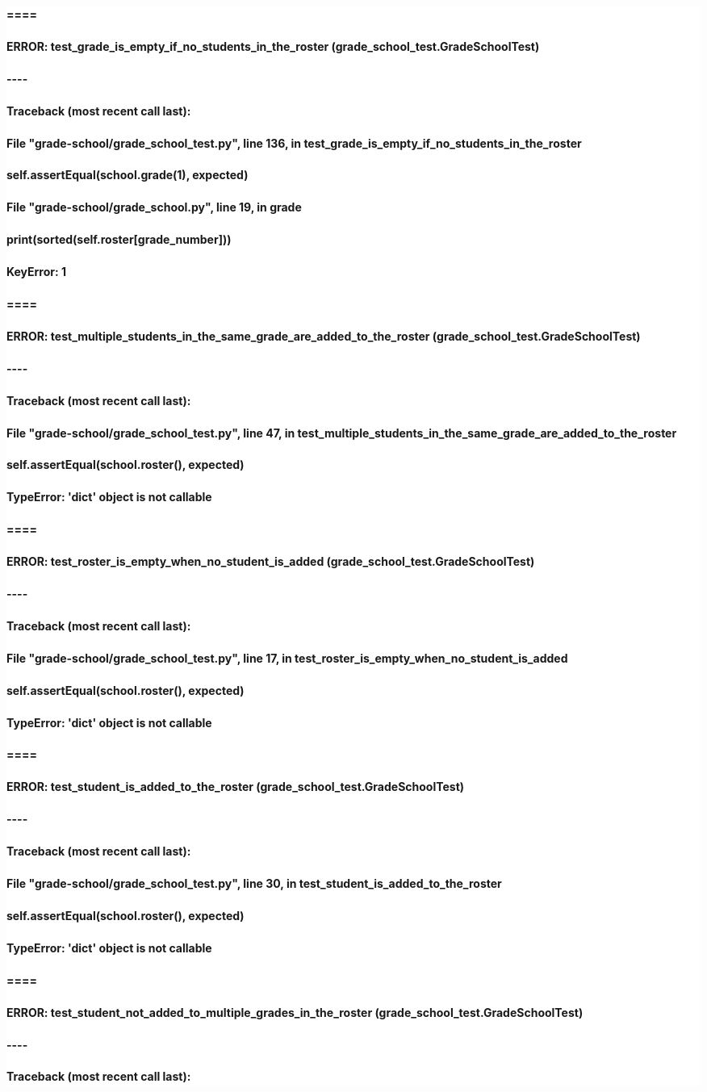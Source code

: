 #### ====  
#### ERROR: test_grade_is_empty_if_no_students_in_the_roster (grade_school_test.GradeSchoolTest)  
#### ----  
#### Traceback (most recent call last):  
####   File "grade-school/grade_school_test.py", line 136, in test_grade_is_empty_if_no_students_in_the_roster  
####     self.assertEqual(school.grade(1), expected)  
####   File "grade-school/grade_school.py", line 19, in grade  
####     print(sorted(self.roster[grade_number]))  
#### KeyError: 1  
####   
#### ====  
#### ERROR: test_multiple_students_in_the_same_grade_are_added_to_the_roster (grade_school_test.GradeSchoolTest)  
#### ----  
#### Traceback (most recent call last):  
####   File "grade-school/grade_school_test.py", line 47, in test_multiple_students_in_the_same_grade_are_added_to_the_roster  
####     self.assertEqual(school.roster(), expected)  
#### TypeError: 'dict' object is not callable  
####   
#### ====  
#### ERROR: test_roster_is_empty_when_no_student_is_added (grade_school_test.GradeSchoolTest)  
#### ----  
#### Traceback (most recent call last):  
####   File "grade-school/grade_school_test.py", line 17, in test_roster_is_empty_when_no_student_is_added  
####     self.assertEqual(school.roster(), expected)  
#### TypeError: 'dict' object is not callable  
####   
#### ====  
#### ERROR: test_student_is_added_to_the_roster (grade_school_test.GradeSchoolTest)  
#### ----  
#### Traceback (most recent call last):  
####   File "grade-school/grade_school_test.py", line 30, in test_student_is_added_to_the_roster  
####     self.assertEqual(school.roster(), expected)  
#### TypeError: 'dict' object is not callable  
####   
#### ====  
#### ERROR: test_student_not_added_to_multiple_grades_in_the_roster (grade_school_test.GradeSchoolTest)  
#### ----  
#### Traceback (most recent call last):  